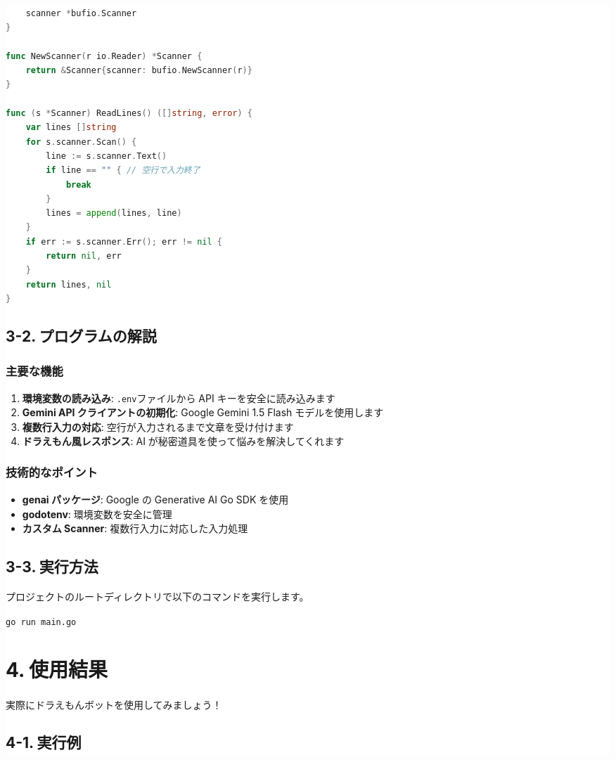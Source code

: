 ```go
	scanner *bufio.Scanner
}

func NewScanner(r io.Reader) *Scanner {
	return &Scanner{scanner: bufio.NewScanner(r)}
}

func (s *Scanner) ReadLines() ([]string, error) {
	var lines []string
	for s.scanner.Scan() {
		line := s.scanner.Text()
		if line == "" { // 空行で入力終了
			break
		}
		lines = append(lines, line)
	}
	if err := s.scanner.Err(); err != nil {
		return nil, err
	}
	return lines, nil
}
```

## 3-2. プログラムの解説

### 主要な機能

1. **環境変数の読み込み**: `.env`ファイルから API キーを安全に読み込みます
2. **Gemini API クライアントの初期化**: Google Gemini 1.5 Flash モデルを使用します
3. **複数行入力の対応**: 空行が入力されるまで文章を受け付けます
4. **ドラえもん風レスポンス**: AI が秘密道具を使って悩みを解決してくれます

### 技術的なポイント

- **genai パッケージ**: Google の Generative AI Go SDK を使用
- **godotenv**: 環境変数を安全に管理
- **カスタム Scanner**: 複数行入力に対応した入力処理

## 3-3. 実行方法

プロジェクトのルートディレクトリで以下のコマンドを実行します。

```bash
go run main.go
```

# 4. 使用結果

実際にドラえもんボットを使用してみましょう！

## 4-1. 実行例
